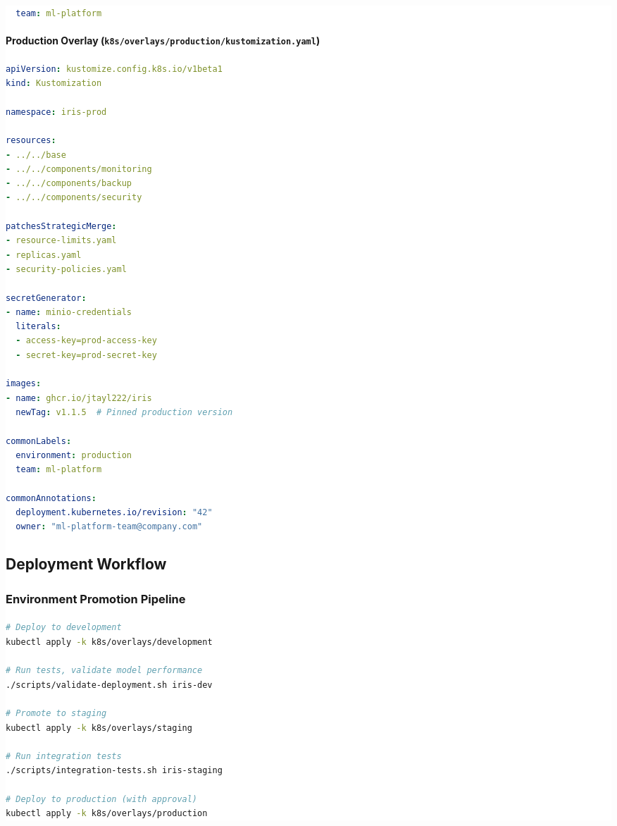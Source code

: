 ```yaml
  team: ml-platform
```

#### **Production Overlay** (`k8s/overlays/production/kustomization.yaml`)
```yaml
apiVersion: kustomize.config.k8s.io/v1beta1
kind: Kustomization

namespace: iris-prod

resources:
- ../../base
- ../../components/monitoring
- ../../components/backup
- ../../components/security

patchesStrategicMerge:
- resource-limits.yaml
- replicas.yaml
- security-policies.yaml

secretGenerator:
- name: minio-credentials
  literals:
  - access-key=prod-access-key
  - secret-key=prod-secret-key

images:
- name: ghcr.io/jtayl222/iris
  newTag: v1.1.5  # Pinned production version

commonLabels:
  environment: production
  team: ml-platform
  
commonAnnotations:
  deployment.kubernetes.io/revision: "42"
  owner: "ml-platform-team@company.com"
```

## Deployment Workflow

### **Environment Promotion Pipeline**
```bash
# Deploy to development
kubectl apply -k k8s/overlays/development

# Run tests, validate model performance
./scripts/validate-deployment.sh iris-dev

# Promote to staging  
kubectl apply -k k8s/overlays/staging

# Run integration tests
./scripts/integration-tests.sh iris-staging

# Deploy to production (with approval)
kubectl apply -k k8s/overlays/production
```
